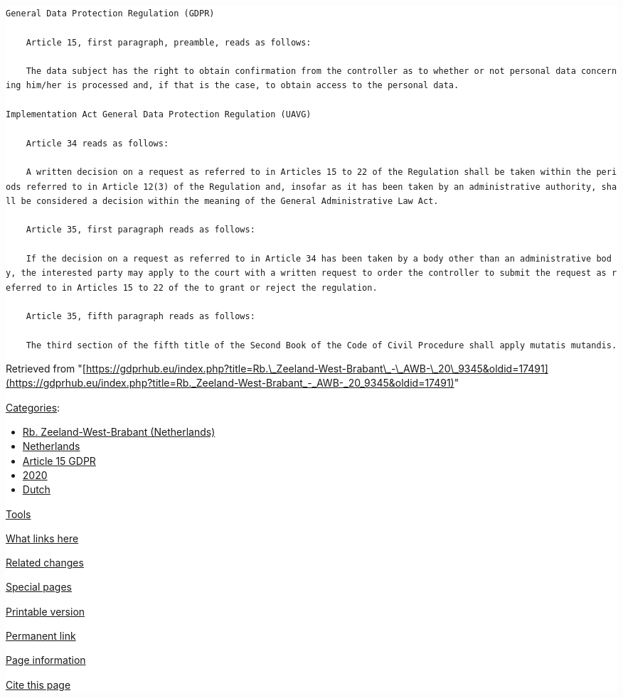     General Data Protection Regulation (GDPR)

        Article 15, first paragraph, preamble, reads as follows:

        The data subject has the right to obtain confirmation from the controller as to whether or not personal data concerning him/her is processed and, if that is the case, to obtain access to the personal data.

    Implementation Act General Data Protection Regulation (UAVG)

        Article 34 reads as follows:

        A written decision on a request as referred to in Articles 15 to 22 of the Regulation shall be taken within the periods referred to in Article 12(3) of the Regulation and, insofar as it has been taken by an administrative authority, shall be considered a decision within the meaning of the General Administrative Law Act.

        Article 35, first paragraph reads as follows:

        If the decision on a request as referred to in Article 34 has been taken by a body other than an administrative body, the interested party may apply to the court with a written request to order the controller to submit the request as referred to in Articles 15 to 22 of the to grant or reject the regulation.

        Article 35, fifth paragraph reads as follows:

        The third section of the fifth title of the Second Book of the Code of Civil Procedure shall apply mutatis mutandis.

Retrieved from "[https://gdprhub.eu/index.php?title=Rb.\_Zeeland-West-Brabant\_-\_AWB-\_20\_9345&oldid=17491](https://gdprhub.eu/index.php?title=Rb._Zeeland-West-Brabant_-_AWB-_20_9345&oldid=17491)"

[Categories](/index.php?title=Special:Categories "Special:Categories"):

*   [Rb. Zeeland-West-Brabant (Netherlands)](/index.php?title=Category:Rb._Zeeland-West-Brabant_\(Netherlands\) "Category:Rb. Zeeland-West-Brabant (Netherlands)")
*   [Netherlands](/index.php?title=Category:Netherlands "Category:Netherlands")
*   [Article 15 GDPR](/index.php?title=Category:Article_15_GDPR "Category:Article 15 GDPR")
*   [2020](/index.php?title=Category:2020 "Category:2020")
*   [Dutch](/index.php?title=Category:Dutch "Category:Dutch")

[Tools](#)

[What links here](/index.php?title=Special:WhatLinksHere/Rb._Zeeland-West-Brabant_-_AWB-_20_9345 "A list of all wiki pages that link here [j]")

[Related changes](/index.php?title=Special:RecentChangesLinked/Rb._Zeeland-West-Brabant_-_AWB-_20_9345 "Recent changes in pages linked from this page [k]")

[Special pages](/index.php?title=Special:SpecialPages "A list of all special pages [q]")

[Printable version](javascript:print\(\); "Printable version of this page [p]")

[Permanent link](/index.php?title=Rb._Zeeland-West-Brabant_-_AWB-_20_9345&oldid=17491 "Permanent link to this revision of this page")

[Page information](/index.php?title=Rb._Zeeland-West-Brabant_-_AWB-_20_9345&action=info "More information about this page")

[Cite this page](/index.php?title=Special:CiteThisPage&page=Rb._Zeeland-West-Brabant_-_AWB-_20_9345&id=17491&wpFormIdentifier=titleform "Information on how to cite this page")
